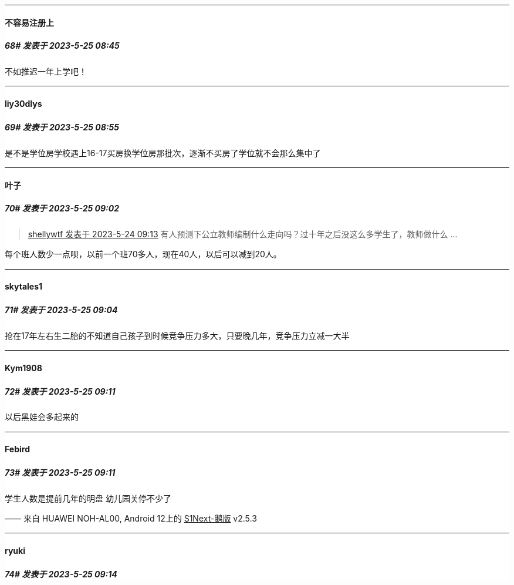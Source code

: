 
*****

####  不容易注册上  
##### 68#       发表于 2023-5-25 08:45

不如推迟一年上学吧！


*****

####  liy30dlys  
##### 69#       发表于 2023-5-25 08:55

是不是学位房学校遇上16-17买房换学位房那批次，逐渐不买房了学位就不会那么集中了

*****

####  叶子  
##### 70#       发表于 2023-5-25 09:02

<blockquote><a href="httphttps://bbs.saraba1st.com/2b/forum.php?mod=redirect&amp;goto=findpost&amp;pid=60967815&amp;ptid=2135616" target="_blank">shellywtf 发表于 2023-5-24 09:13</a>
有人预测下公立教师编制什么走向吗？过十年之后没这么多学生了，教师做什么 ...</blockquote>
每个班人数少一点呗，以前一个班70多人，现在40人，以后可以减到20人。


*****

####  skytales1  
##### 71#       发表于 2023-5-25 09:04

抢在17年左右生二胎的不知道自己孩子到时候竞争压力多大，只要晚几年，竞争压力立减一大半

*****

####  Kym1908  
##### 72#       发表于 2023-5-25 09:11

以后黑娃会多起来的

*****

####  Febird  
##### 73#       发表于 2023-5-25 09:11

学生人数是提前几年的明盘
幼儿园关停不少了

—— 来自 HUAWEI NOH-AL00, Android 12上的 [S1Next-鹅版](https://github.com/ykrank/S1-Next/releases) v2.5.3


*****

####  ryuki  
##### 74#       发表于 2023-5-25 09:14
